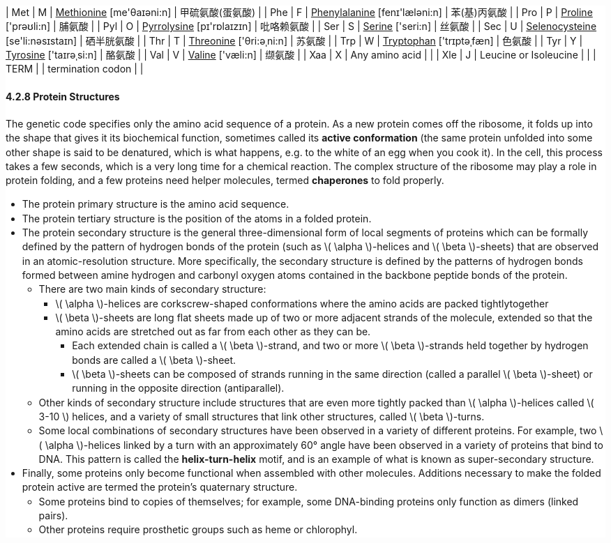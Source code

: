 | Met          | M                     | [Methionine](https://en.wikipedia.org/wiki/Methionine) [me'θaɪəni:n]             | 甲硫氨酸(蛋氨酸) |
| Phe          | F                     | [Phenylalanine](https://en.wikipedia.org/wiki/Phenylalanine) [fenɪ'læləni:n]     | 苯(基)丙氨酸     |
| Pro          | P                     | [Proline](https://en.wikipedia.org/wiki/Proline) ['prəʊli:n]                     | 脯氨酸           |
| Pyl          | O                     | [Pyrrolysine](https://en.wikipedia.org/wiki/Pyrrolysine) [pɪ'rɒlaɪzɪn]           | 吡咯赖氨酸       |
| Ser          | S                     | [Serine](https://en.wikipedia.org/wiki/Serine) ['seri:n]                         | 丝氨酸           |
| Sec          | U                     | [Selenocysteine](https://en.wikipedia.org/wiki/Selenocysteine) [se'li:nəsɪstaɪn] | 硒半胱氨酸       |
| Thr          | T                     | [Threonine](https://en.wikipedia.org/wiki/Threonine) ['θri:əˌni:n]               | 苏氨酸           |
| Trp          | W                     | [Tryptophan](https://en.wikipedia.org/wiki/Tryptophan) ['trɪptəˌfæn]             | 色氨酸           |
| Tyr          | Y                     | [Tyrosine](https://en.wikipedia.org/wiki/Tyrosine) ['taɪrəˌsi:n]                 | 酪氨酸           |
| Val          | V                     | [Valine](https://en.wikipedia.org/wiki/Valine) ['væli:n]                         | 缬氨酸           |
| Xaa          | X                     | Any amino acid                                                                   |                  |
| Xle          | J                     | Leucine or Isoleucine                                                            |                  |
| TERM         |                       | termination codon                                                                |                  |

#### 4.2.8 Protein Structures

The genetic code specifies only the amino acid sequence of a protein. As a new protein comes off the ribosome, it folds up into the shape that gives it its biochemical function, sometimes called its **active conformation** (the same protein unfolded into some other shape is said to be denatured, which is what happens, e.g. to the white of an egg when you cook it). In the cell, this process takes a few seconds, which is a very long time for a chemical reaction. The complex structure of the ribosome may play a role in protein folding, and a few proteins need helper molecules, termed **chaperones** to fold properly.

- The protein primary structure is the amino acid sequence.
- The protein tertiary structure is the position of the atoms in a folded protein.
- The protein secondary structure is the general three-dimensional form of local segments of proteins which can be formally defined by the pattern of hydrogen bonds of the protein (such as \\( \alpha \\)-helices and \\( \beta \\)-sheets) that are observed in an atomic-resolution structure. More specifically, the secondary structure is defined by the patterns of hydrogen bonds formed between amine hydrogen and carbonyl oxygen atoms contained in the backbone peptide bonds of the protein. 
	- There are two main kinds of secondary structure:
		- \\( \alpha \\)-helices are corkscrew-shaped conformations where the amino acids are packed tightlytogether
		- \\( \beta \\)-sheets are long flat sheets made up of two or more adjacent strands of the molecule, extended so that the amino acids are stretched out as far from each other as they can be. 
			- Each extended chain is called a \\( \beta \\)-strand, and two or more \\( \beta \\)-strands held together by hydrogen bonds are called a \\( \beta \\)-sheet. 
			- \\( \beta \\)-sheets can be composed of strands running in the same direction (called a parallel \\( \beta \\)-sheet) or running in the opposite direction (antiparallel). 
	- Other kinds of secondary structure include structures that are even more tightly packed than \\( \alpha \\)-helices called \\( 3-10 \\) helices, and a variety of small structures that link other structures, called \\( \beta \\)-turns.
	- Some local combinations of secondary structures have been observed in a variety of different proteins. For example, two \\( \alpha \\)-helices linked by a turn with an approximately 60° angle have been observed in a variety of proteins that bind to DNA. This pattern is called the **helix-turn-helix** motif, and is an example of what is known as super-secondary structure.	
- Finally, some proteins only become functional when assembled with other molecules. Additions necessary to make the folded protein active are termed the protein’s quaternary structure.
	- Some proteins bind to copies of themselves; for example, some DNA-binding proteins only function as dimers (linked pairs). 
	- Other proteins require prosthetic groups such as heme or chlorophyl. 
	